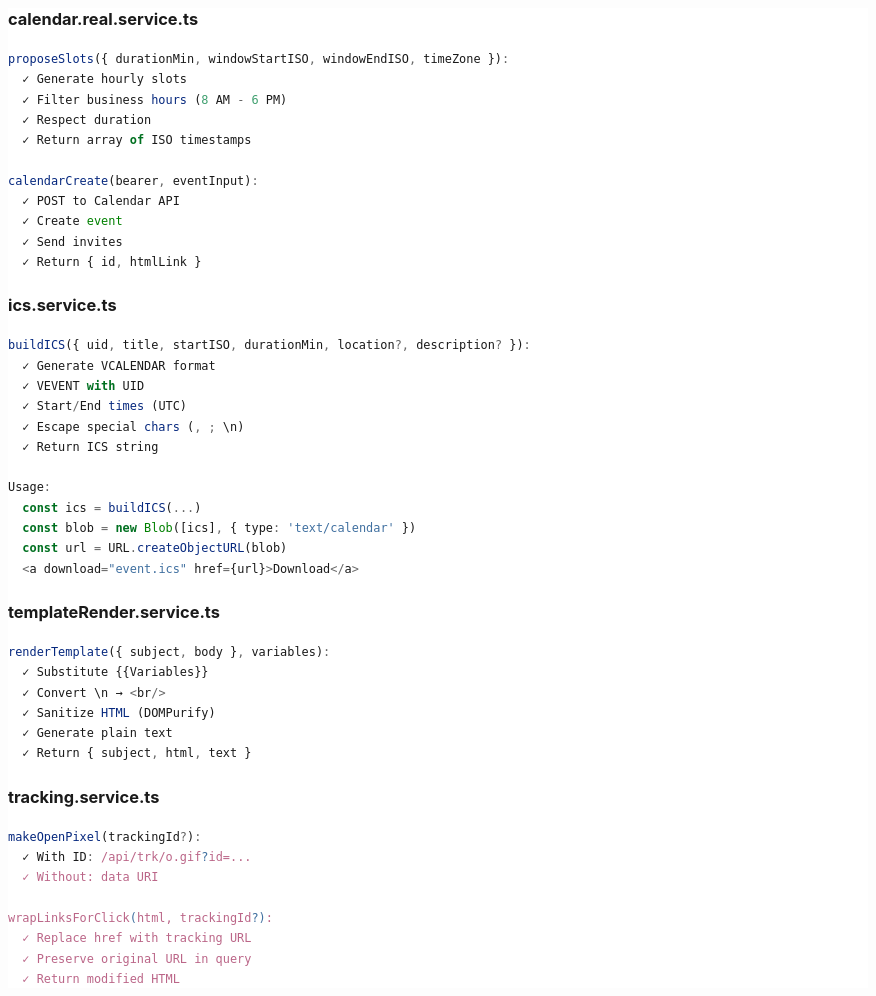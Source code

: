 ### calendar.real.service.ts

```typescript
proposeSlots({ durationMin, windowStartISO, windowEndISO, timeZone }):
  ✓ Generate hourly slots
  ✓ Filter business hours (8 AM - 6 PM)
  ✓ Respect duration
  ✓ Return array of ISO timestamps

calendarCreate(bearer, eventInput):
  ✓ POST to Calendar API
  ✓ Create event
  ✓ Send invites
  ✓ Return { id, htmlLink }
```

### ics.service.ts

```typescript
buildICS({ uid, title, startISO, durationMin, location?, description? }):
  ✓ Generate VCALENDAR format
  ✓ VEVENT with UID
  ✓ Start/End times (UTC)
  ✓ Escape special chars (, ; \n)
  ✓ Return ICS string

Usage:
  const ics = buildICS(...)
  const blob = new Blob([ics], { type: 'text/calendar' })
  const url = URL.createObjectURL(blob)
  <a download="event.ics" href={url}>Download</a>
```

### templateRender.service.ts

```typescript
renderTemplate({ subject, body }, variables):
  ✓ Substitute {{Variables}}
  ✓ Convert \n → <br/>
  ✓ Sanitize HTML (DOMPurify)
  ✓ Generate plain text
  ✓ Return { subject, html, text }
```

### tracking.service.ts

```typescript
makeOpenPixel(trackingId?):
  ✓ With ID: /api/trk/o.gif?id=...
  ✓ Without: data URI

wrapLinksForClick(html, trackingId?):
  ✓ Replace href with tracking URL
  ✓ Preserve original URL in query
  ✓ Return modified HTML
```
